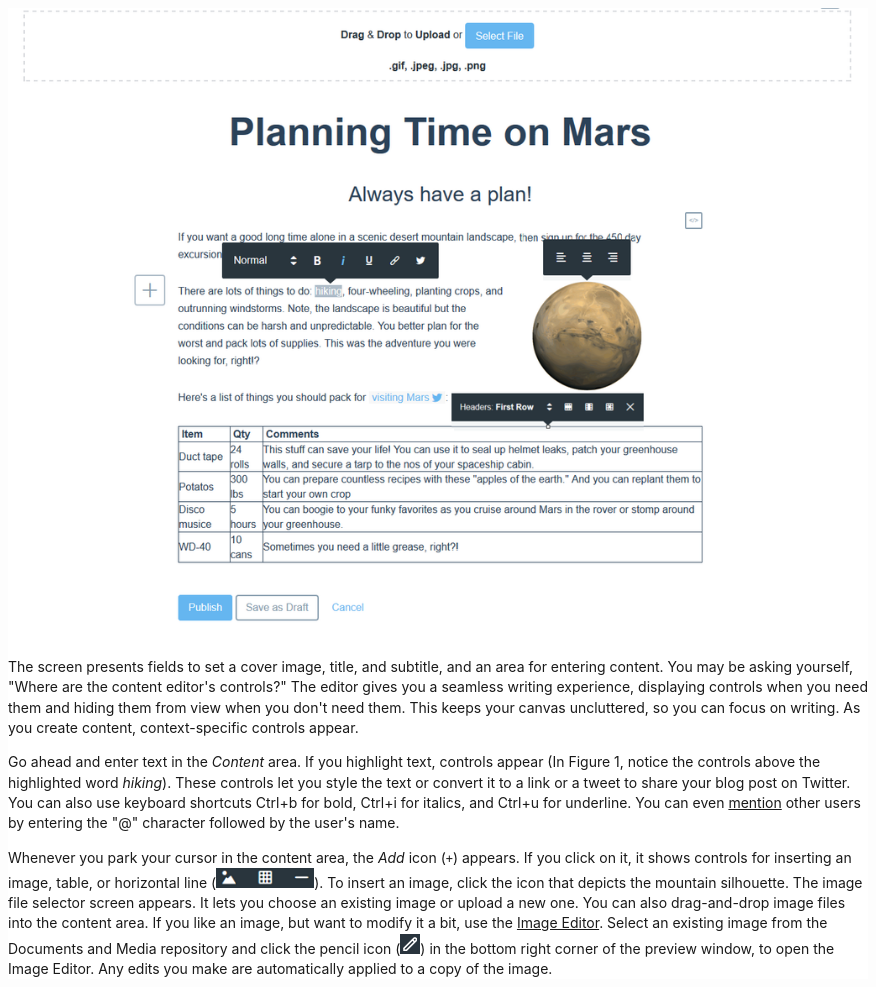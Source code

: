 ![Figure 1: This screenshot highlights the blog entry editor's controls for formatting text, justifying images, and editing tables.](../../../images/blogs-blogs-entry-mars.png)

The screen presents fields to set a cover image, title, and subtitle, and an
area for entering content. You may be asking yourself, "Where are
the content editor's controls?" The editor gives you a seamless writing experience,
displaying controls when you need them and hiding them from view when you don't
need them. This keeps your canvas uncluttered, so you can focus on writing. As
you create content, context-specific controls appear. 

Go ahead and enter text in the *Content* area. If you highlight text, controls
appear (In Figure 1, notice the controls above the highlighted word *hiking*).
These controls let you style the text or convert it to a link or a tweet to
share your blog post on Twitter. You can also use keyboard shortcuts Ctrl+b for
bold, Ctrl+i for italics, and Ctrl+u for underline. You can even
[mention](/discover/portal/-/knowledge_base/7-0/mentioning-users)
other users by entering the "@" character followed by the user's name.

Whenever you park your cursor in the content area, the *Add* icon (`+`) appears.
If you click on it, it shows controls for inserting an image, table, or
horizontal line (![Controls](../../../images/icon-content-insert-controls.png)).
To insert an image, click the icon that depicts the mountain silhouette. The
image file selector screen appears. It lets you choose an existing image or
upload a new one. You can also drag-and-drop image files into the content area.
If you like an image, but want to modify it a bit, use the [Image Editor](/discover/portal/-/knowledge_base/7-0/publishing-files#editing-images).
Select an existing image from the Documents and Media 
repository and click the pencil icon (![Pencil](../../../images/icon-edit-pencil.png)) 
in the bottom right corner of the preview window, to open the Image Editor. Any 
edits you make are automatically applied to a copy of the image.
